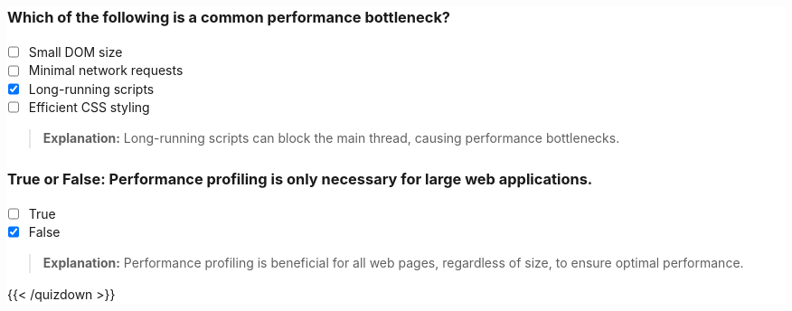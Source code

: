 ### Which of the following is a common performance bottleneck?

- [ ] Small DOM size
- [ ] Minimal network requests
- [x] Long-running scripts
- [ ] Efficient CSS styling

> **Explanation:** Long-running scripts can block the main thread, causing performance bottlenecks.

### True or False: Performance profiling is only necessary for large web applications.

- [ ] True
- [x] False

> **Explanation:** Performance profiling is beneficial for all web pages, regardless of size, to ensure optimal performance.

{{< /quizdown >}}
